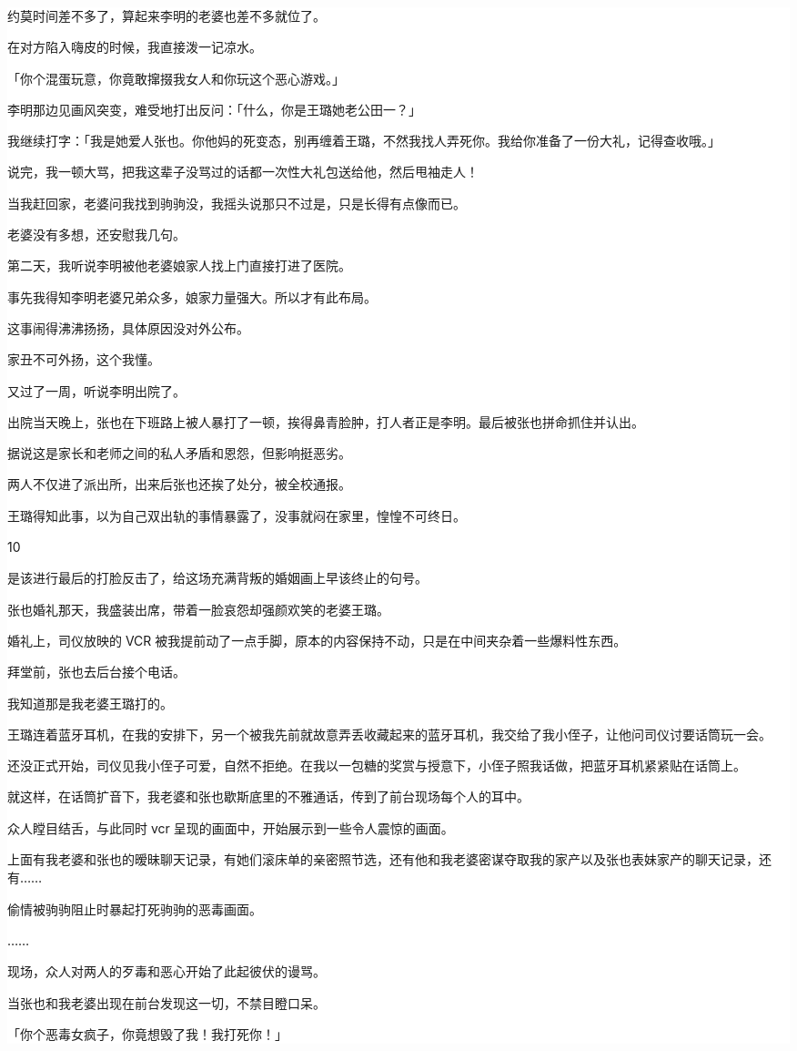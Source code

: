 约莫时间差不多了，算起来李明的老婆也差不多就位了。

在对方陷入嗨皮的时候，我直接泼一记凉水。

「你个混蛋玩意，你竟敢撺掇我女人和你玩这个恶心游戏。」

李明那边见画风突变，难受地打出反问：「什么，你是王璐她老公田一？」

我继续打字：「我是她爱人张也。你他妈的死变态，别再缠着王璐，不然我找人弄死你。我给你准备了一份大礼，记得查收哦。」

说完，我一顿大骂，把我这辈子没骂过的话都一次性大礼包送给他，然后甩袖走人！

当我赶回家，老婆问我找到驹驹没，我摇头说那只不过是，只是长得有点像而已。

老婆没有多想，还安慰我几句。

第二天，我听说李明被他老婆娘家人找上门直接打进了医院。

事先我得知李明老婆兄弟众多，娘家力量强大。所以才有此布局。

这事闹得沸沸扬扬，具体原因没对外公布。

家丑不可外扬，这个我懂。

又过了一周，听说李明出院了。

出院当天晚上，张也在下班路上被人暴打了一顿，挨得鼻青脸肿，打人者正是李明。最后被张也拼命抓住并认出。

据说这是家长和老师之间的私人矛盾和恩怨，但影响挺恶劣。

两人不仅进了派出所，出来后张也还挨了处分，被全校通报。

王璐得知此事，以为自己双出轨的事情暴露了，没事就闷在家里，惶惶不可终日。

10

是该进行最后的打脸反击了，给这场充满背叛的婚姻画上早该终止的句号。

张也婚礼那天，我盛装出席，带着一脸哀怨却强颜欢笑的老婆王璐。

婚礼上，司仪放映的 VCR 被我提前动了一点手脚，原本的内容保持不动，只是在中间夹杂着一些爆料性东西。

拜堂前，张也去后台接个电话。

我知道那是我老婆王璐打的。

王璐连着蓝牙耳机，在我的安排下，另一个被我先前就故意弄丢收藏起来的蓝牙耳机，我交给了我小侄子，让他问司仪讨要话筒玩一会。

还没正式开始，司仪见我小侄子可爱，自然不拒绝。在我以一包糖的奖赏与授意下，小侄子照我话做，把蓝牙耳机紧紧贴在话筒上。

就这样，在话筒扩音下，我老婆和张也歇斯底里的不雅通话，传到了前台现场每个人的耳中。

众人瞠目结舌，与此同时 vcr 呈现的画面中，开始展示到一些令人震惊的画面。

上面有我老婆和张也的暧昧聊天记录，有她们滚床单的亲密照节选，还有他和我老婆密谋夺取我的家产以及张也表妹家产的聊天记录，还有……

偷情被驹驹阻止时暴起打死驹驹的恶毒画面。

……

现场，众人对两人的歹毒和恶心开始了此起彼伏的谩骂。

当张也和我老婆出现在前台发现这一切，不禁目瞪口呆。

「你个恶毒女疯子，你竟想毁了我！我打死你！」
